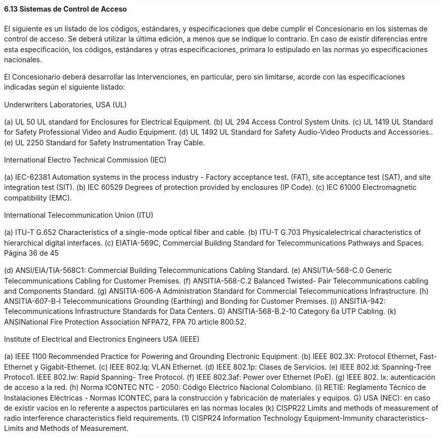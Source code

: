 
#### 6.13 Sistemas de Control de Acceso

El siguiente es un listado de los códigos, estándares, y especificaciones que debe cumplir el Concesionario en los sistemas de control de acceso. Se deberá utilizar la última edición, a menos que se indique lo contrario. En caso de existir diferencias entre esta especificación, los códigos, estándares y otras especificaciones, primara lo estipulado en las normas yo especificaciones nacionales.

El Concesionario deberá desarrollar las Intervenciones, en particular, pero sin limitarse, acorde con las especificaciones indicadas según el siguiente listado:

Underwriters Laboratories, USA (UL)

(a) UL 50 UL standard for Enclosures for Electrical Equipment.
(b) UL 294 Access Control System Units.
(c) UL 1419 UL Standard for Safety Professional Video and Audio Equipment.
(d) UL 1492 UL Standard for Safety Audio-Video Products and Accessories..
(e) UL 2250 Standard for Safety lnstrumentation Tray Cable.

International Electro Technical Commission (IEC)

(a) IEC-62381 Automation systems in the process industry - Factory acceptance test. (FAT), site acceptance test (SAT), and site integration test (SIT).
(b) IEC 60529 Degrees of protection provided by enclosures (IP Code).
(c) IEC 61000 Electromagnetic compatibility (EMC).

International Telecommunication Union (ITU)

(a) ITU-T G.652 Characteristics of a single-mode optical fiber and cable.
(b) ITU-T G.703 Physicalelectrical characteristics of hierarchical digital interfaces.
(c) EIATIA-569C, Commercial Building Standard for Telecommunications Pathways and Spaces.
Página 36 de 45

(d) ANSI/EIA/TIA-568C1: Commercial Building Telecommunications Cabling Standard.
(e) ANSI/TIA-568-C.0 Generic Telecommunications Cabling for Customer Premises.
(f) ANSITIA-568-C.2 Balanced Twisted- Pair Telecommunications cabling and Components Standard.
(g) ANSITIA-606-A Administration Standard for Commercial Telecommunications Infrastructure.
(h) ANSITIA-607-B-l Telecommunications Grounding (Earthing) and Bonding for Customer Premises.
(i) ANSITIA-942: Telecommunications Infrastructure Standards for Data Centers.
G) ANSITIA-568-B.2-10 Category 6a UTP Cabling.
(k) ANSINational Fire Protection Association NFPA72, FPA 70 article 800.52.

Institute of Electrical and Electronics Engineers USA (IEEE)

(a) IEEE 1100 Recommended Practice for Powering and Grounding Electronic Equipment.
(b) IEEE 802.3X: Protocol Ethernet, Fast-Ethernet y Gigabit-Ethemet.
(c) IEEE 802.lq: VLAN Ethernet.
(d) IEEE 802.1p: Clases de Servicios.
(e) IEEE 802.ld: Spanning-Tree Protoco1. IEEE 802.lw: Rapid Spanning- Tree Protocol.
(f) IEEE 802.3af: Power over Ethernet (PoE).
(g) IEEE 802. lx: autenticación de acceso a la red.
(h) Norma ICONTEC NTC - 2050: Código Eléctrico Nacional Colombiano.
(i) RETIE: Reglamento Técnico de Instalaciones Eléctricas - Normas ICONTEC, para la construcción y fabricación de materiales y equipos.
G) USA (NEC): en caso de existir vacíos en lo referente a aspectos particulares en las
normas locales
(k) CISPR22 Limits and methods of measurement of radio interference characteristics field requirements.
(1) CISPR24 lnformation Technology Equipment-Immunity characteristics- Limits and Methods of Measurement.

